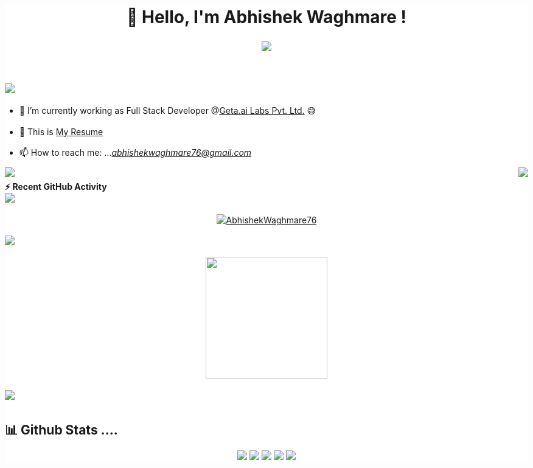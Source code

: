 <h1 align="center">
 👋 Hello, I'm Abhishek Waghmare !
</h1>
 

<p align="center" marginLeft="50px">
 <img src="https://readme-typing-svg.herokuapp.com?size=26&duration=2500&lines=Full+Stack+Developer;Freelancer" >
</p>


</br>

<a href="#"><img  width="100%" height="auto" src="https://media.licdn.com/dms/image/C4E12AQG6IeP-ODk6-A/article-cover_image-shrink_720_1280/0/1553866866779?e=1710374400&v=beta&t=KGK6Tb25-i1FHjRHSgtpbeOmaNnzHkeYTOLiKOTsD04" height="175px"/></a>



- 🔭 I’m currently working as Full Stack Developer @[Geta.ai Labs Pvt. Ltd.](https://www.linkedin.com/company/getaailabs/) 😅

- 📄 This is [My Resume](https://drive.google.com/file/d/1F4mUa4rSAD-FY_86nBLjpoLVTgPi8p-q/view?usp=sharing)
- 📫 How to reach me: ...*abhishekwaghmare76@gmail.com*





<img src="https://user-images.githubusercontent.com/73097560/115834477-dbab4500-a447-11eb-908a-139a6edaec5c.gif">




<img align="right"  src="https://media3.giphy.com/media/L1R1tvI9svkIWwpVYr/giphy.gif?cid=ecf05e47fklx5ykmro4e4phgv5xp0y597wwzq4c3tv66cnqi&rid=giphy.gif&ct=g">


  <summary><b style ="text-align :center">⚡ Recent GitHub Activity</b></summary>


<img src="https://user-images.githubusercontent.com/73097560/115834477-dbab4500-a447-11eb-908a-139a6edaec5c.gif">

<p align="center"><a href="https://github.com/ryo-ma/github-profile-trophy"><img src="https://github-profile-trophy.vercel.app/?username=AbhishekWaghmare76" alt="AbhishekWaghmare76" /></a></p>

<img src="https://user-images.githubusercontent.com/73097560/115834477-dbab4500-a447-11eb-908a-139a6edaec5c.gif">


<p align='center'>
<img src="https://media.giphy.com/media/WFZvB7VIXBgiz3oDXE/giphy.gif" width="200" height="200" frameBorder="0" class="giphy-embed" allowFullScreen></img></p>




<img src="https://user-images.githubusercontent.com/73097560/115834477-dbab4500-a447-11eb-908a-139a6edaec5c.gif">


 <h2> 📊 Github Stats ....</h2>
<p align="center">
<img src="http://github-profile-summary-cards.vercel.app/api/cards/profile-details?username=AbhishekWaghmare76&theme=solarized_dark">
<img src="http://github-profile-summary-cards.vercel.app/api/cards/repos-per-language?username=AbhishekWaghmare76&theme=solarized_dark">
<img src="http://github-profile-summary-cards.vercel.app/api/cards/most-commit-language?username=AbhishekWaghmare76&theme=solarized_dark">
<img src="http://github-profile-summary-cards.vercel.app/api/cards/stats?username=AbhishekWaghmare76&theme=solarized_dark">
<img src="http://github-profile-summary-cards.vercel.app/api/cards/productive-time?username=AbhishekWaghmare76&theme=solarized_dark&utcOffset=8">
